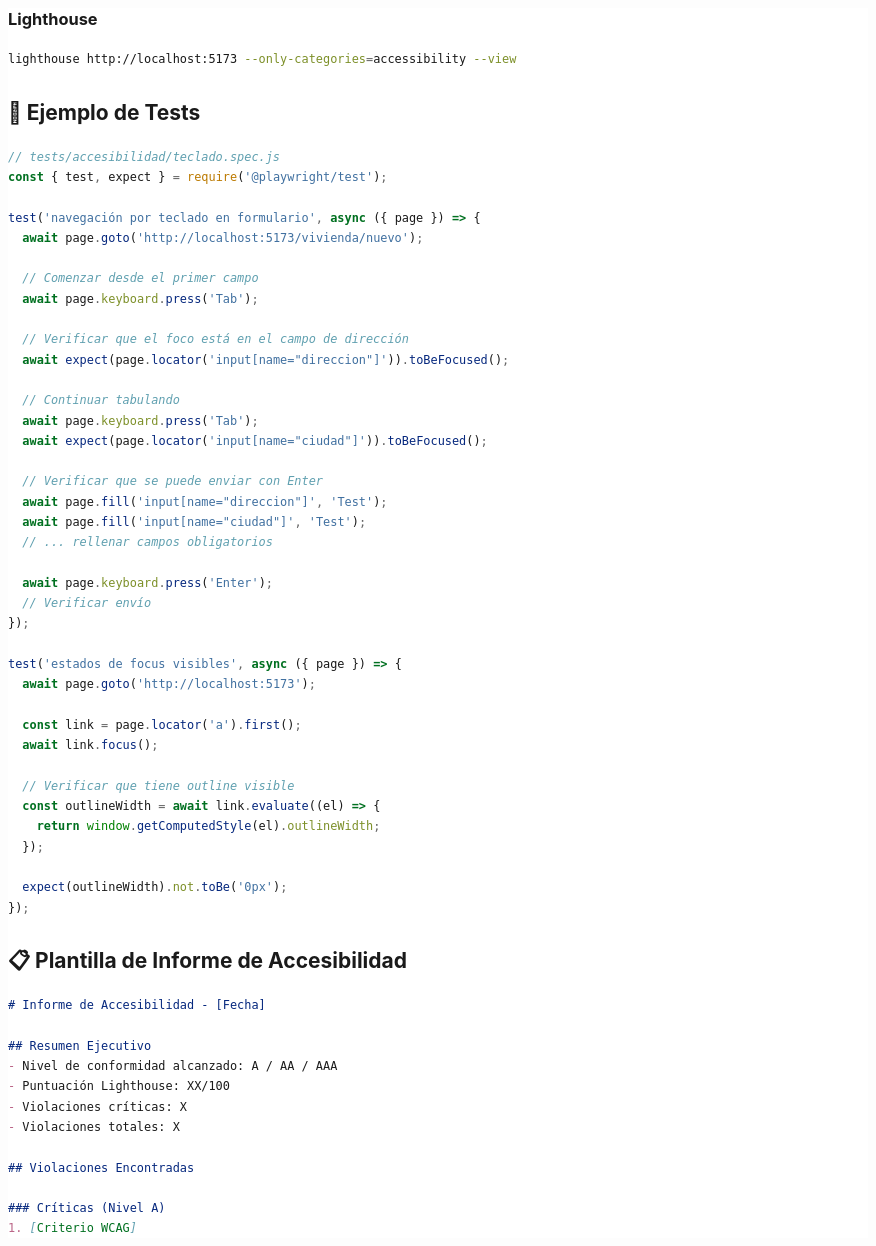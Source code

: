 ### Lighthouse
```bash
lighthouse http://localhost:5173 --only-categories=accessibility --view
```

## 📝 Ejemplo de Tests

```javascript
// tests/accesibilidad/teclado.spec.js
const { test, expect } = require('@playwright/test');

test('navegación por teclado en formulario', async ({ page }) => {
  await page.goto('http://localhost:5173/vivienda/nuevo');
  
  // Comenzar desde el primer campo
  await page.keyboard.press('Tab');
  
  // Verificar que el foco está en el campo de dirección
  await expect(page.locator('input[name="direccion"]')).toBeFocused();
  
  // Continuar tabulando
  await page.keyboard.press('Tab');
  await expect(page.locator('input[name="ciudad"]')).toBeFocused();
  
  // Verificar que se puede enviar con Enter
  await page.fill('input[name="direccion"]', 'Test');
  await page.fill('input[name="ciudad"]', 'Test');
  // ... rellenar campos obligatorios
  
  await page.keyboard.press('Enter');
  // Verificar envío
});

test('estados de focus visibles', async ({ page }) => {
  await page.goto('http://localhost:5173');
  
  const link = page.locator('a').first();
  await link.focus();
  
  // Verificar que tiene outline visible
  const outlineWidth = await link.evaluate((el) => {
    return window.getComputedStyle(el).outlineWidth;
  });
  
  expect(outlineWidth).not.toBe('0px');
});
```

## 📋 Plantilla de Informe de Accesibilidad

```markdown
# Informe de Accesibilidad - [Fecha]

## Resumen Ejecutivo
- Nivel de conformidad alcanzado: A / AA / AAA
- Puntuación Lighthouse: XX/100
- Violaciones críticas: X
- Violaciones totales: X

## Violaciones Encontradas

### Críticas (Nivel A)
1. [Criterio WCAG]
```